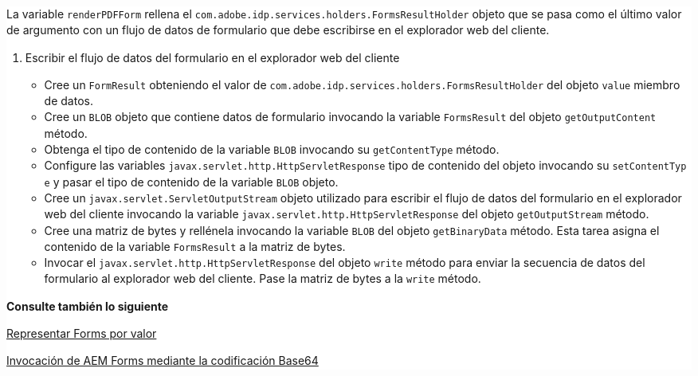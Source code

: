    La variable `renderPDFForm` rellena el `com.adobe.idp.services.holders.FormsResultHolder` objeto que se pasa como el último valor de argumento con un flujo de datos de formulario que debe escribirse en el explorador web del cliente.

1. Escribir el flujo de datos del formulario en el explorador web del cliente

   * Cree un `FormResult` obteniendo el valor de `com.adobe.idp.services.holders.FormsResultHolder` del objeto `value` miembro de datos.
   * Cree un `BLOB` objeto que contiene datos de formulario invocando la variable `FormsResult` del objeto `getOutputContent` método.
   * Obtenga el tipo de contenido de la variable `BLOB` invocando su `getContentType` método.
   * Configure las variables `javax.servlet.http.HttpServletResponse` tipo de contenido del objeto invocando su `setContentType` y pasar el tipo de contenido de la variable `BLOB` objeto.
   * Cree un `javax.servlet.ServletOutputStream` objeto utilizado para escribir el flujo de datos del formulario en el explorador web del cliente invocando la variable `javax.servlet.http.HttpServletResponse` del objeto `getOutputStream` método.
   * Cree una matriz de bytes y rellénela invocando la variable `BLOB` del objeto `getBinaryData` método. Esta tarea asigna el contenido de la variable `FormsResult` a la matriz de bytes.
   * Invocar el `javax.servlet.http.HttpServletResponse` del objeto `write` método para enviar la secuencia de datos del formulario al explorador web del cliente. Pase la matriz de bytes a la `write` método.

**Consulte también lo siguiente**

[Representar Forms por valor](#rendering-forms-by-value)

[Invocación de AEM Forms mediante la codificación Base64](/help/forms/developing/invoking-aem-forms-using-web.md#invoking-aem-forms-using-base64-encoding)
